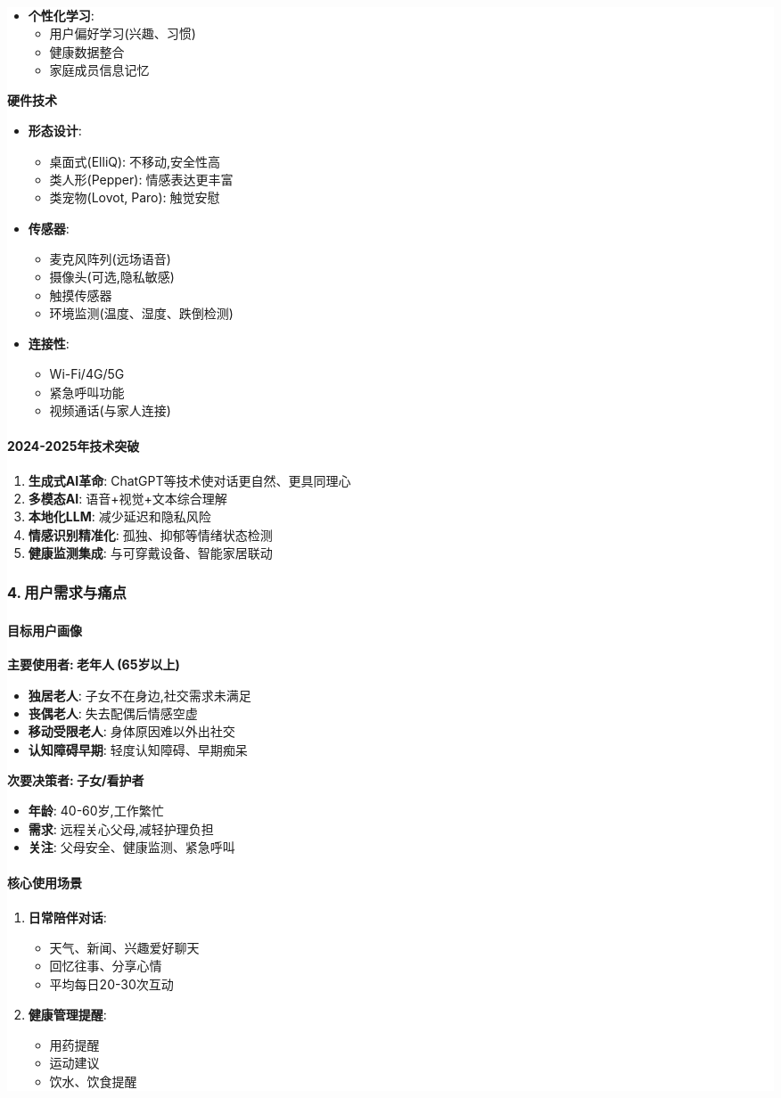 - **个性化学习**:
  - 用户偏好学习(兴趣、习惯)
  - 健康数据整合
  - 家庭成员信息记忆

**硬件技术**
- **形态设计**:
  - 桌面式(ElliQ): 不移动,安全性高
  - 类人形(Pepper): 情感表达更丰富
  - 类宠物(Lovot, Paro): 触觉安慰

- **传感器**:
  - 麦克风阵列(远场语音)
  - 摄像头(可选,隐私敏感)
  - 触摸传感器
  - 环境监测(温度、湿度、跌倒检测)

- **连接性**:
  - Wi-Fi/4G/5G
  - 紧急呼叫功能
  - 视频通话(与家人连接)

#### 2024-2025年技术突破
1. **生成式AI革命**: ChatGPT等技术使对话更自然、更具同理心
2. **多模态AI**: 语音+视觉+文本综合理解
3. **本地化LLM**: 减少延迟和隐私风险
4. **情感识别精准化**: 孤独、抑郁等情绪状态检测
5. **健康监测集成**: 与可穿戴设备、智能家居联动

### 4. 用户需求与痛点

#### 目标用户画像

**主要使用者: 老年人 (65岁以上)**
- **独居老人**: 子女不在身边,社交需求未满足
- **丧偶老人**: 失去配偶后情感空虚
- **移动受限老人**: 身体原因难以外出社交
- **认知障碍早期**: 轻度认知障碍、早期痴呆

**次要决策者: 子女/看护者**
- **年龄**: 40-60岁,工作繁忙
- **需求**: 远程关心父母,减轻护理负担
- **关注**: 父母安全、健康监测、紧急呼叫

#### 核心使用场景
1. **日常陪伴对话**:
   - 天气、新闻、兴趣爱好聊天
   - 回忆往事、分享心情
   - 平均每日20-30次互动

2. **健康管理提醒**:
   - 用药提醒
   - 运动建议
   - 饮水、饮食提醒
